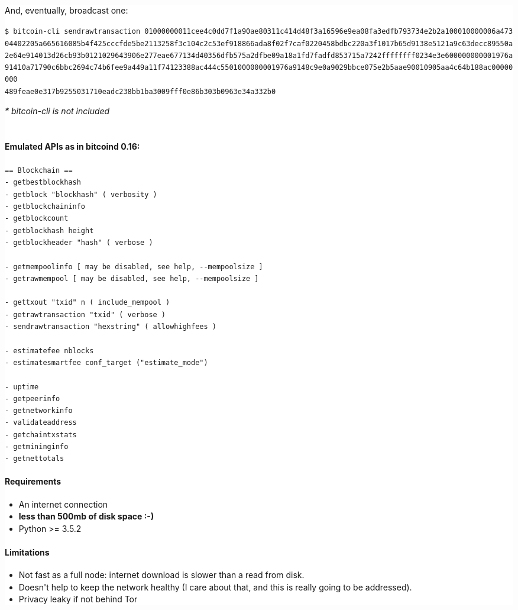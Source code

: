And, eventually, broadcast one:
```console
$ bitcoin-cli sendrawtransaction 01000000011cee4c0dd7f1a90ae80311c414d48f3a16596e9ea08fa3edfb793734e2b2a100010000006a47304402205a665616085b4f425cccfde5be2113258f3c104c2c53ef918866ada8f02f7caf0220458bdbc220a3f1017b65d9138e5121a9c63decc89550a2e64e914013d26cb93b0121029643906e277eae677134d40356dfb575a2dfbe09a18a1fd7fadfd853715a7242ffffffff0234e3e600000000001976a91410a71790c6bbc2694c74b6fee9a449a11f74123388ac444c5501000000001976a9148c9e0a9029bbce075e2b5aae90010905aa4c64b188ac00000000
489feae0e317b9255031710eadc238bb1ba3009fff0e86b303b0963e34a332b0

```
_* bitcoin-cli is not included_
<br /><br />

#### Emulated APIs as in bitcoind 0.16:
```
== Blockchain ==
- getbestblockhash
- getblock "blockhash" ( verbosity )
- getblockchaininfo
- getblockcount
- getblockhash height
- getblockheader "hash" ( verbose )

- getmempoolinfo [ may be disabled, see help, --mempoolsize ]
- getrawmempool [ may be disabled, see help, --mempoolsize ]

- gettxout "txid" n ( include_mempool )
- getrawtransaction "txid" ( verbose )
- sendrawtransaction "hexstring" ( allowhighfees )

- estimatefee nblocks
- estimatesmartfee conf_target ("estimate_mode")

- uptime
- getpeerinfo
- getnetworkinfo
- validateaddress
- getchaintxstats
- getmininginfo
- getnettotals
```


#### Requirements
- An internet connection
- **less than 500mb of disk space :-)**
- Python >= 3.5.2


#### Limitations

- Not fast as a full node: internet download is slower than a read from disk.
- Doesn't help to keep the network healthy (I care about that, and this is really going to be addressed).
- Privacy leaky if not behind Tor
